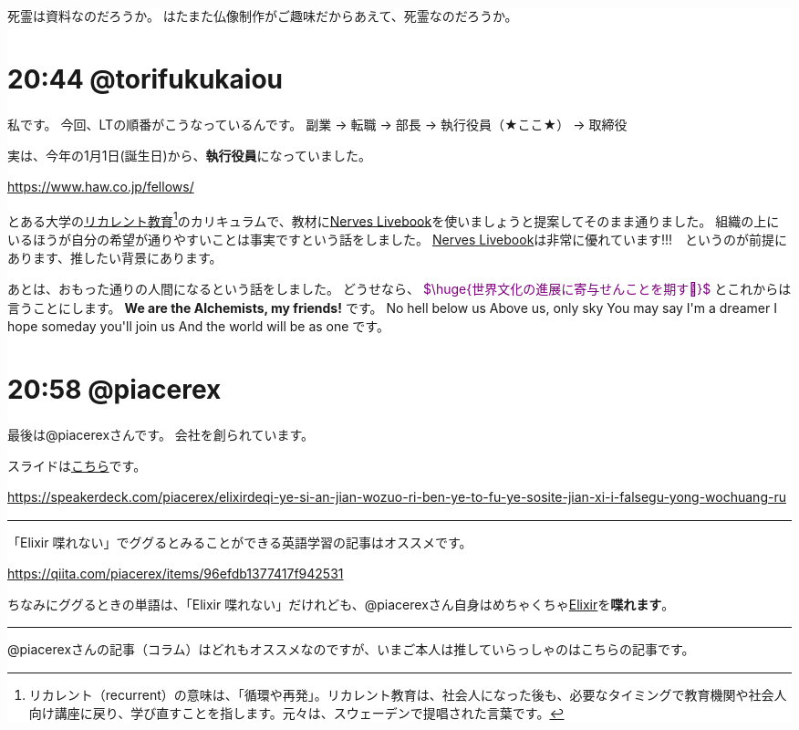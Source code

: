 死霊は資料なのだろうか。
はたまた仏像制作がご趣味だからあえて、死霊なのだろうか。


# 20:44 @torifukukaiou 

私です。
今回、LTの順番がこうなっているんです。
副業 -> 転職 -> 部長 -> 執行役員（★ここ★） -> 取締役

実は、今年の1月1日(誕生日)から、**執行役員**になっていました。

https://www.haw.co.jp/fellows/

とある大学の[リカレント教育](https://mba.globis.ac.jp/careernote/1512.html)[^2]のカリキュラムで、教材に[Nerves Livebook](https://github.com/livebook-dev/nerves_livebook)を使いましょうと提案してそのまま通りました。
組織の上にいるほうが自分の希望が通りやすいことは事実ですという話をしました。
[Nerves Livebook](https://github.com/livebook-dev/nerves_livebook)は非常に優れています!!!　というのが前提にあります、推したい背景にあります。

あとは、おもった通りの人間になるという話をしました。
どうせなら、
<font color="purple">$\huge{世界文化の進展に寄与せんことを期す💜}$</font>
とこれからは言うことにします。
**We are the Alchemists, my friends!** です。
No hell below us
Above us, only sky
You may say I'm a dreamer
I hope someday you'll join us
And the world will be as one
です。


[^2]: リカレント（recurrent）の意味は、「循環や再発」。リカレント教育は、社会人になった後も、必要なタイミングで教育機関や社会人向け講座に戻り、学び直すことを指します。元々は、スウェーデンで提唱された言葉です。

# 20:58 @piacerex 

最後は@piacerexさんです。
会社を創られています。

スライドは[こちら](https://speakerdeck.com/piacerex/elixirdeqi-ye-si-an-jian-wozuo-ri-ben-ye-to-fu-ye-sosite-jian-xi-i-falsegu-yong-wochuang-ru)です。

https://speakerdeck.com/piacerex/elixirdeqi-ye-si-an-jian-wozuo-ri-ben-ye-to-fu-ye-sosite-jian-xi-i-falsegu-yong-wochuang-ru

---

「Elixir 喋れない」でググるとみることができる英語学習の記事はオススメです。

https://qiita.com/piacerex/items/96efdb1377417f942531

ちなみにググるときの単語は、「Elixir 喋れない」だけれども、@piacerexさん自身はめちゃくちゃ[Elixir](https://elixir-lang.org/)を**喋れます**。

---
@piacerexさんの記事（コラム）はどれもオススメなのですが、いまご本人は推していらっしゃのはこちらの記事です。


[^1]: @kaizen_nagoya さんの「[「@e99h2121 アドベントカレンダーではありますまいか Advent Calendar 2020」の改訂版ではありますまいか Advent Calendar 2022 １日目　Most Breakthrough Generator](https://qiita.com/kaizen_nagoya/items/49ebebee3a0377f3b59b)」から着想を得て、模倣いたしました。 